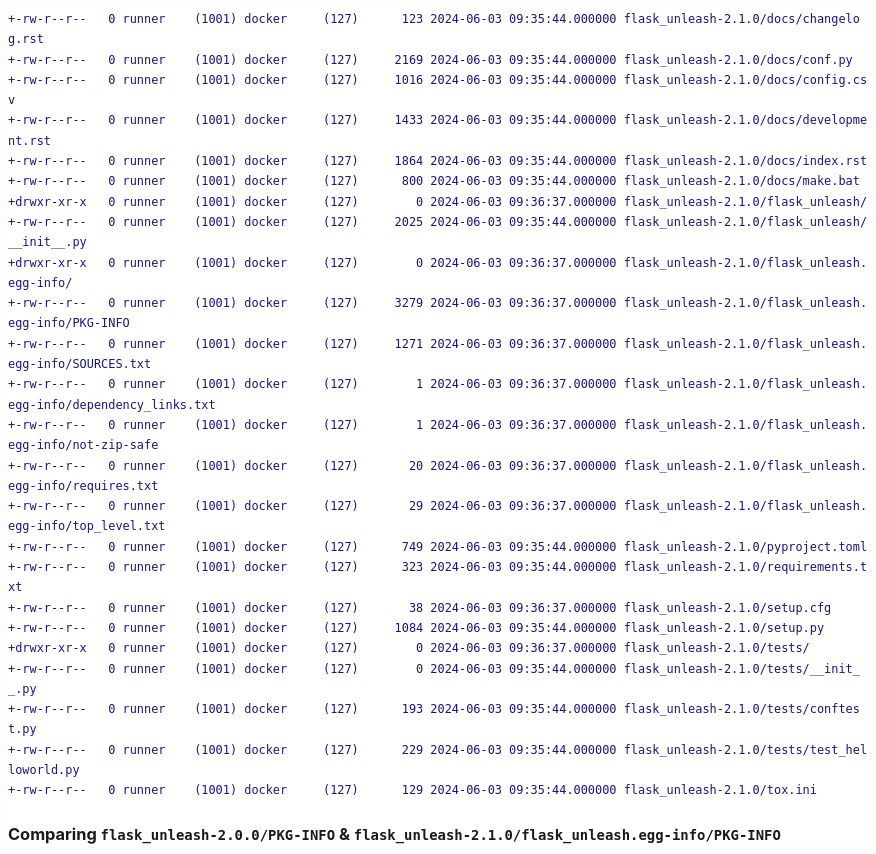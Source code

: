 ```diff
+-rw-r--r--   0 runner    (1001) docker     (127)      123 2024-06-03 09:35:44.000000 flask_unleash-2.1.0/docs/changelog.rst
+-rw-r--r--   0 runner    (1001) docker     (127)     2169 2024-06-03 09:35:44.000000 flask_unleash-2.1.0/docs/conf.py
+-rw-r--r--   0 runner    (1001) docker     (127)     1016 2024-06-03 09:35:44.000000 flask_unleash-2.1.0/docs/config.csv
+-rw-r--r--   0 runner    (1001) docker     (127)     1433 2024-06-03 09:35:44.000000 flask_unleash-2.1.0/docs/development.rst
+-rw-r--r--   0 runner    (1001) docker     (127)     1864 2024-06-03 09:35:44.000000 flask_unleash-2.1.0/docs/index.rst
+-rw-r--r--   0 runner    (1001) docker     (127)      800 2024-06-03 09:35:44.000000 flask_unleash-2.1.0/docs/make.bat
+drwxr-xr-x   0 runner    (1001) docker     (127)        0 2024-06-03 09:36:37.000000 flask_unleash-2.1.0/flask_unleash/
+-rw-r--r--   0 runner    (1001) docker     (127)     2025 2024-06-03 09:35:44.000000 flask_unleash-2.1.0/flask_unleash/__init__.py
+drwxr-xr-x   0 runner    (1001) docker     (127)        0 2024-06-03 09:36:37.000000 flask_unleash-2.1.0/flask_unleash.egg-info/
+-rw-r--r--   0 runner    (1001) docker     (127)     3279 2024-06-03 09:36:37.000000 flask_unleash-2.1.0/flask_unleash.egg-info/PKG-INFO
+-rw-r--r--   0 runner    (1001) docker     (127)     1271 2024-06-03 09:36:37.000000 flask_unleash-2.1.0/flask_unleash.egg-info/SOURCES.txt
+-rw-r--r--   0 runner    (1001) docker     (127)        1 2024-06-03 09:36:37.000000 flask_unleash-2.1.0/flask_unleash.egg-info/dependency_links.txt
+-rw-r--r--   0 runner    (1001) docker     (127)        1 2024-06-03 09:36:37.000000 flask_unleash-2.1.0/flask_unleash.egg-info/not-zip-safe
+-rw-r--r--   0 runner    (1001) docker     (127)       20 2024-06-03 09:36:37.000000 flask_unleash-2.1.0/flask_unleash.egg-info/requires.txt
+-rw-r--r--   0 runner    (1001) docker     (127)       29 2024-06-03 09:36:37.000000 flask_unleash-2.1.0/flask_unleash.egg-info/top_level.txt
+-rw-r--r--   0 runner    (1001) docker     (127)      749 2024-06-03 09:35:44.000000 flask_unleash-2.1.0/pyproject.toml
+-rw-r--r--   0 runner    (1001) docker     (127)      323 2024-06-03 09:35:44.000000 flask_unleash-2.1.0/requirements.txt
+-rw-r--r--   0 runner    (1001) docker     (127)       38 2024-06-03 09:36:37.000000 flask_unleash-2.1.0/setup.cfg
+-rw-r--r--   0 runner    (1001) docker     (127)     1084 2024-06-03 09:35:44.000000 flask_unleash-2.1.0/setup.py
+drwxr-xr-x   0 runner    (1001) docker     (127)        0 2024-06-03 09:36:37.000000 flask_unleash-2.1.0/tests/
+-rw-r--r--   0 runner    (1001) docker     (127)        0 2024-06-03 09:35:44.000000 flask_unleash-2.1.0/tests/__init__.py
+-rw-r--r--   0 runner    (1001) docker     (127)      193 2024-06-03 09:35:44.000000 flask_unleash-2.1.0/tests/conftest.py
+-rw-r--r--   0 runner    (1001) docker     (127)      229 2024-06-03 09:35:44.000000 flask_unleash-2.1.0/tests/test_helloworld.py
+-rw-r--r--   0 runner    (1001) docker     (127)      129 2024-06-03 09:35:44.000000 flask_unleash-2.1.0/tox.ini
```

### Comparing `flask_unleash-2.0.0/PKG-INFO` & `flask_unleash-2.1.0/flask_unleash.egg-info/PKG-INFO`
